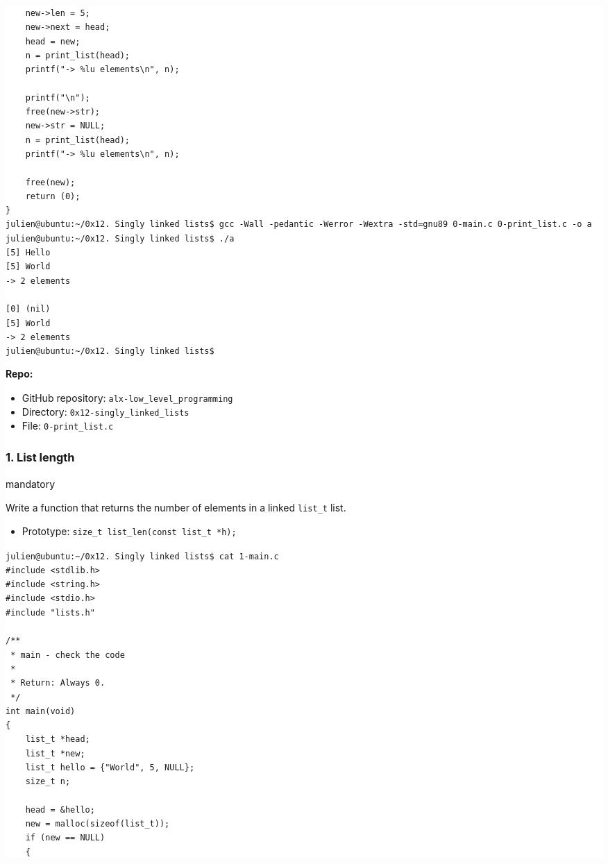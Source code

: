 ```
    new->len = 5;
    new->next = head;
    head = new;
    n = print_list(head);
    printf("-> %lu elements\n", n);

    printf("\n");
    free(new->str);
    new->str = NULL;
    n = print_list(head);
    printf("-> %lu elements\n", n);

    free(new);
    return (0);
}
julien@ubuntu:~/0x12. Singly linked lists$ gcc -Wall -pedantic -Werror -Wextra -std=gnu89 0-main.c 0-print_list.c -o a
julien@ubuntu:~/0x12. Singly linked lists$ ./a
[5] Hello
[5] World
-> 2 elements

[0] (nil)
[5] World
-> 2 elements
julien@ubuntu:~/0x12. Singly linked lists$

```

**Repo:**

-   GitHub repository: `alx-low_level_programming`
-   Directory: `0x12-singly_linked_lists`
-   File: `0-print_list.c`

### 1\. List length

mandatory

Write a function that returns the number of elements in a linked `list_t` list.

-   Prototype: `size_t list_len(const list_t *h);`

```
julien@ubuntu:~/0x12. Singly linked lists$ cat 1-main.c
#include <stdlib.h>
#include <string.h>
#include <stdio.h>
#include "lists.h"

/**
 * main - check the code
 *
 * Return: Always 0.
 */
int main(void)
{
    list_t *head;
    list_t *new;
    list_t hello = {"World", 5, NULL};
    size_t n;

    head = &hello;
    new = malloc(sizeof(list_t));
    if (new == NULL)
    {
```